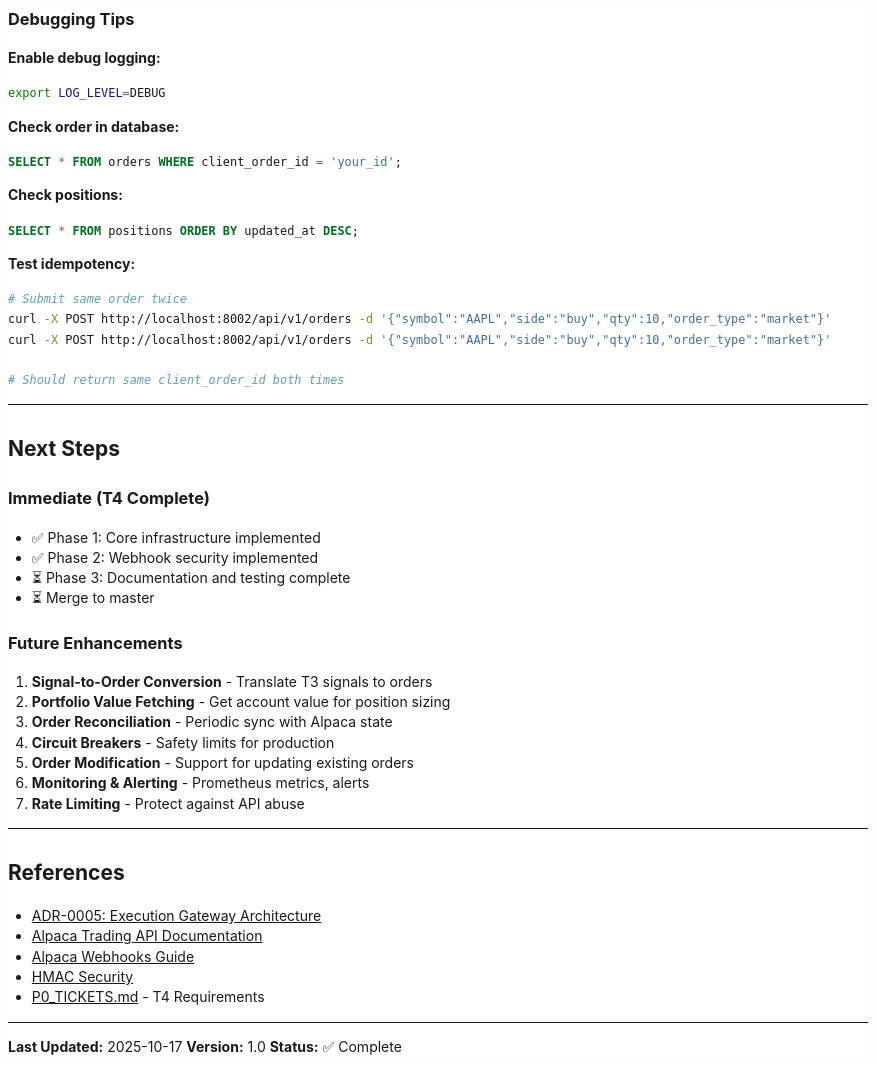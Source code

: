 ### Debugging Tips

**Enable debug logging:**
```bash
export LOG_LEVEL=DEBUG
```

**Check order in database:**
```sql
SELECT * FROM orders WHERE client_order_id = 'your_id';
```

**Check positions:**
```sql
SELECT * FROM positions ORDER BY updated_at DESC;
```

**Test idempotency:**
```bash
# Submit same order twice
curl -X POST http://localhost:8002/api/v1/orders -d '{"symbol":"AAPL","side":"buy","qty":10,"order_type":"market"}'
curl -X POST http://localhost:8002/api/v1/orders -d '{"symbol":"AAPL","side":"buy","qty":10,"order_type":"market"}'

# Should return same client_order_id both times
```

---

## Next Steps

### Immediate (T4 Complete)

- ✅ Phase 1: Core infrastructure implemented
- ✅ Phase 2: Webhook security implemented
- ⏳ Phase 3: Documentation and testing complete
- ⏳ Merge to master

### Future Enhancements

1. **Signal-to-Order Conversion** - Translate T3 signals to orders
2. **Portfolio Value Fetching** - Get account value for position sizing
3. **Order Reconciliation** - Periodic sync with Alpaca state
4. **Circuit Breakers** - Safety limits for production
5. **Order Modification** - Support for updating existing orders
6. **Monitoring & Alerting** - Prometheus metrics, alerts
7. **Rate Limiting** - Protect against API abuse

---

## References

- [ADR-0005: Execution Gateway Architecture](../ADRs/0005-execution-gateway-architecture.md)
- [Alpaca Trading API Documentation](https://docs.alpaca.markets/docs/trading-api)
- [Alpaca Webhooks Guide](https://docs.alpaca.markets/docs/webhooks)
- [HMAC Security](https://en.wikipedia.org/wiki/HMAC)
- [P0_TICKETS.md](../TASKS/P0_TICKETS.md) - T4 Requirements

---

**Last Updated:** 2025-10-17
**Version:** 1.0
**Status:** ✅ Complete
